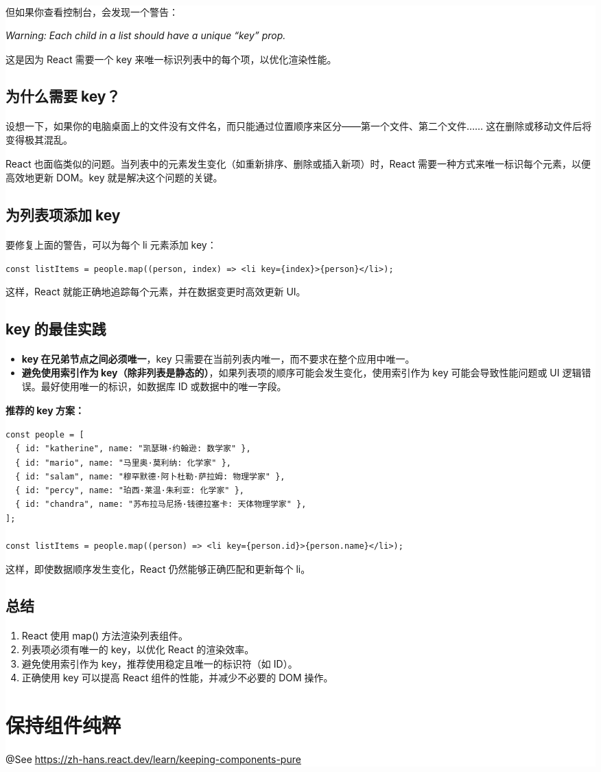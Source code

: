 但如果你查看控制台，会发现一个警告：

*Warning: Each child in a list should have a unique “key” prop.*

这是因为 React 需要一个 key 来唯一标识列表中的每个项，以优化渲染性能。

## **为什么需要 key？**

设想一下，如果你的电脑桌面上的文件没有文件名，而只能通过位置顺序来区分——第一个文件、第二个文件…… 这在删除或移动文件后将变得极其混乱。

React 也面临类似的问题。当列表中的元素发生变化（如重新排序、删除或插入新项）时，React 需要一种方式来唯一标识每个元素，以便高效地更新 DOM。key 就是解决这个问题的关键。

## 为列表项添加 key

要修复上面的警告，可以为每个 li 元素添加 key：

```tsx
const listItems = people.map((person, index) => <li key={index}>{person}</li>);
```

这样，React 就能正确地追踪每个元素，并在数据变更时高效更新 UI。

## key 的最佳实践

- **key 在兄弟节点之间必须唯一**，key 只需要在当前列表内唯一，而不要求在整个应用中唯一。
- **避免使用索引作为 key（除非列表是静态的）**，如果列表项的顺序可能会发生变化，使用索引作为 key 可能会导致性能问题或 UI 逻辑错误。最好使用唯一的标识，如数据库 ID 或数据中的唯一字段。

**推荐的 key 方案：**

```tsx
const people = [
  { id: "katherine", name: "凯瑟琳·约翰逊: 数学家" },
  { id: "mario", name: "马里奥·莫利纳: 化学家" },
  { id: "salam", name: "穆罕默德·阿卜杜勒·萨拉姆: 物理学家" },
  { id: "percy", name: "珀西·莱温·朱利亚: 化学家" },
  { id: "chandra", name: "苏布拉马尼扬·钱德拉塞卡: 天体物理学家" },
];

const listItems = people.map((person) => <li key={person.id}>{person.name}</li>);
```

这样，即使数据顺序发生变化，React 仍然能够正确匹配和更新每个 li。

## 总结

1. React 使用 map() 方法渲染列表组件。
2. 列表项必须有唯一的 key，以优化 React 的渲染效率。
3. 避免使用索引作为 key，推荐使用稳定且唯一的标识符（如 ID）。
4. 正确使用 key 可以提高 React 组件的性能，并减少不必要的 DOM 操作。

# 保持组件纯粹

@See https://zh-hans.react.dev/learn/keeping-components-pure
